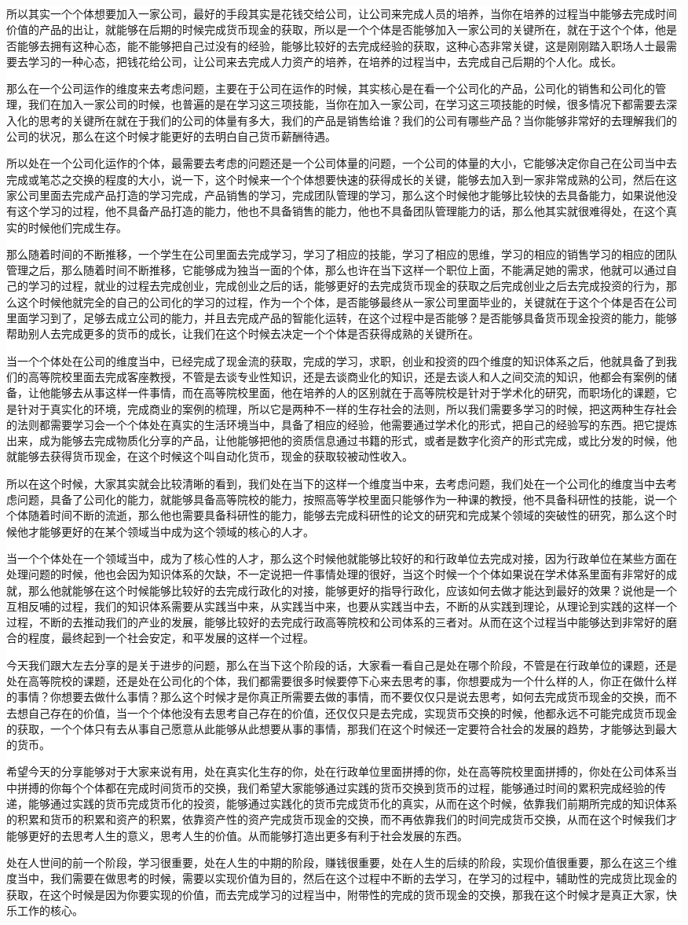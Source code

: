 所以其实一个个体想要加入一家公司，最好的手段其实是花钱交给公司，让公司来完成人员的培养，当你在培养的过程当中能够去完成时间价值的产品的出让，就能够在后期的时候完成货币现金的获取，所以是一个个体是否能够加入一家公司的关键所在，就在于这个个体，他是否能够去拥有这种心态，能不能够把自己过没有的经验，能够比较好的去完成经验的获取，这种心态非常关键，这是刚刚踏入职场人士最需要去学习的一种心态，把钱花给公司，让公司来去完成人力资产的培养，在培养的过程当中，去完成自己后期的个人化。成长。

那么在一个公司运作的维度来去考虑问题，主要在于公司在运作的时候，其实核心是在看一个公司化的产品，公司化的销售和公司化的管理，我们在加入一家公司的时候，也普遍的是在学习这三项技能，当你在加入一家公司，在学习这三项技能的时候，很多情况下都需要去深入化的思考的关键所在就在于我们的公司的体量有多大，我们的产品是销售给谁？我们的公司有哪些产品？当你能够非常好的去理解我们的公司的状况，那么在这个时候才能更好的去明白自己货币薪酬待遇。

所以处在一个公司化运作的个体，最需要去考虑的问题还是一个公司体量的问题，一个公司的体量的大小，它能够决定你自己在公司当中去完成或笔芯之交换的程度的大小，说一下，这个时候来一个个体想要快速的获得成长的关键，能够去加入到一家非常成熟的公司，然后在这家公司里面去完成产品打造的学习完成，产品销售的学习，完成团队管理的学习，那么这个时候他才能够比较快的去具备能力，如果说他没有这个学习的过程，他不具备产品打造的能力，他也不具备销售的能力，他也不具备团队管理能力的话，那么他其实就很难得处，在这个真实的时候他们完成生存。

那么随着时间的不断推移，一个学生在公司里面去完成学习，学习了相应的技能，学习了相应的思维，学习的相应的销售学习的相应的团队管理之后，那么随着时间不断推移，它能够成为独当一面的个体，那么也许在当下这样一个职位上面，不能满足她的需求，他就可以通过自己的学习的过程，就业的过程去完成创业，完成创业之后的话，能够更好的去完成货币现金的获取之后完成创业之后去完成投资的行为，那么这个时候他就完全的自己的公司化的学习的过程，作为一个个体，是否能够最终从一家公司里面毕业的，关键就在于这个个体是否在公司里面学习到了，足够去成立公司的能力，并且去完成产品的智能化运转，在这个过程中是否能够？是否能够具备货币现金投资的能力，能够帮助别人去完成更多的货币的成长，让我们在这个时候去决定一个个体是否获得成熟的关键所在。

当一个个体处在公司的维度当中，已经完成了现金流的获取，完成的学习，求职，创业和投资的四个维度的知识体系之后，他就具备了到我们的高等院校里面去完成客座教授，不管是去谈专业性知识，还是去谈商业化的知识，还是去谈人和人之间交流的知识，他都会有案例的储备，让他能够去从事这样一件事情，而在高等院校里面，他在培养的人的区别就在于高等院校是针对于学术化的研究，而职场化的课题，它是针对于真实化的环境，完成商业的案例的梳理，所以它是两种不一样的生存社会的法则，所以我们需要多学习的时候，把这两种生存社会的法则都需要学习会一个个体处在真实的生活环境当中，具备了相应的经验，他需要通过学术化的形式，把自己的经验写的东西。把它提炼出来，成为能够去完成物质化分享的产品，让他能够把他的资质信息通过书籍的形式，或者是数字化资产的形式完成，或比分发的时候，他就能够去获得货币现金，在这个时候这个叫自动化货币，现金的获取较被动性收入。

所以在这个时候，大家其实就会比较清晰的看到，我们处在当下的这样一个维度当中来，去考虑问题，我们处在一个公司化的维度当中去考虑问题，具备了公司化的能力，就能够具备高等院校的能力，按照高等学校里面只能够作为一种课的教授，他不具备科研性的技能，说一个个体随着时间不断的流逝，那么他也需要具备科研性的能力，能够去完成科研性的论文的研究和完成某个领域的突破性的研究，那么这个时候他才能够更好的在某个领域当中成为这个领域的核心的人才。

当一个个体处在一个领域当中，成为了核心性的人才，那么这个时候他就能够比较好的和行政单位去完成对接，因为行政单位在某些方面在处理问题的时候，他也会因为知识体系的欠缺，不一定说把一件事情处理的很好，当这个时候一个个体如果说在学术体系里面有非常好的成就，那么他就能够在这个时候能够比较好的去完成行政化的对接，能够更好的指导行政化，应该如何去做才能达到最好的效果？说他是一个互相反哺的过程，我们的知识体系需要从实践当中来，从实践当中来，也要从实践当中去，不断的从实践到理论，从理论到实践的这样一个过程，不断的去推动我们的产业的发展，能够比较好的去完成行政高等院校和公司体系的三者对。从而在这个过程当中能够达到非常好的磨合的程度，最终起到一个社会安定，和平发展的这样一个过程。

今天我们跟大左去分享的是关于进步的问题，那么在当下这个阶段的话，大家看一看自己是处在哪个阶段，不管是在行政单位的课题，还是处在高等院校的课题，还是处在公司化的个体，我们都需要很多时候要停下心来去思考的事，你想要成为一个什么样的人，你正在做什么样的事情？你想要去做什么事情？那么这个时候才是你真正所需要去做的事情，而不要仅仅只是说去思考，如何去完成货币现金的交换，而不去想自己存在的价值，当一个个体他没有去思考自己存在的价值，还仅仅只是去完成，实现货币交换的时候，他都永远不可能完成货币现金的获取，一个个体只有去从事自己愿意从此能够从此想要从事的事情，那我们在这个时候还一定要符合社会的发展的趋势，才能够达到最大的货币。

希望今天的分享能够对于大家来说有用，处在真实化生存的你，处在行政单位里面拼搏的你，处在高等院校里面拼搏的，你处在公司体系当中拼搏的你每个个体都在完成时间货币的交换，我们希望大家能够通过实践的货币交换到货币的过程，能够通过时间的累积完成经验的传递，能够通过实践的货币完成货币化的投资，能够通过实践化的货币完成货币化的真实，从而在这个时候，依靠我们前期所完成的知识体系的积累和货币的积累和资产的积累，依靠资产性的资产完成货币现金的交换，而不再依靠我们的时间完成货币交换，从而在这个时候我们才能够更好的去思考人生的意义，思考人生的价值。从而能够打造出更多有利于社会发展的东西。

处在人世间的前一个阶段，学习很重要，处在人生的中期的阶段，赚钱很重要，处在人生的后续的阶段，实现价值很重要，那么在这三个维度当中，我们需要在做思考的时候，需要以实现价值为目的，然后在这个过程中不断的去学习，在学习的过程中，辅助性的完成货比现金的获取，在这个时候是因为你要实现的价值，而去完成学习的过程当中，附带性的完成的货币现金的交换，那我在这个时候才是真正大家，快乐工作的核心。
